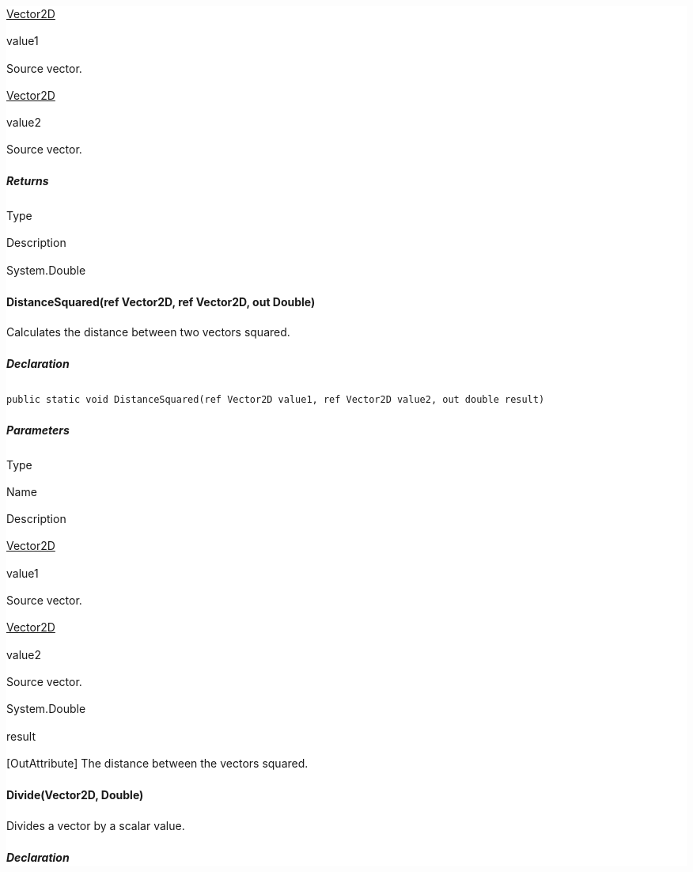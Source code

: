 [Vector2D](https://keensoftwarehouse.github.io/SpaceEngineersModAPI/api/VRageMath.Vector2D.html)

value1

Source vector.

[Vector2D](https://keensoftwarehouse.github.io/SpaceEngineersModAPI/api/VRageMath.Vector2D.html)

value2

Source vector.

##### Returns

Type

Description

System.Double

#### DistanceSquared(ref Vector2D, ref Vector2D, out Double)

Calculates the distance between two vectors squared.

##### Declaration

```
public static void DistanceSquared(ref Vector2D value1, ref Vector2D value2, out double result)
```

##### Parameters

Type

Name

Description

[Vector2D](https://keensoftwarehouse.github.io/SpaceEngineersModAPI/api/VRageMath.Vector2D.html)

value1

Source vector.

[Vector2D](https://keensoftwarehouse.github.io/SpaceEngineersModAPI/api/VRageMath.Vector2D.html)

value2

Source vector.

System.Double

result

\[OutAttribute\] The distance between the vectors squared.

#### Divide(Vector2D, Double)

Divides a vector by a scalar value.

##### Declaration
